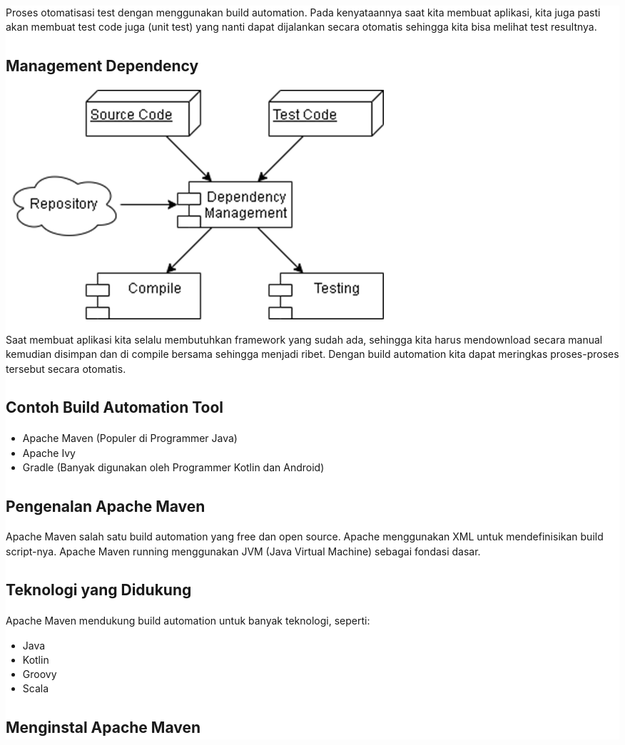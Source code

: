 Proses otomatisasi test dengan menggunakan build automation. Pada kenyataannya saat kita membuat aplikasi, kita juga pasti akan membuat test code juga (unit test) yang nanti dapat dijalankan secara otomatis sehingga kita bisa melihat test resultnya.

## Management Dependency

![Management Dependency](images/java_apache_maven/management_dependency.png)

Saat membuat aplikasi kita selalu membutuhkan framework yang sudah ada, sehingga kita harus mendownload secara manual kemudian disimpan dan di compile bersama sehingga menjadi ribet. Dengan build automation kita dapat meringkas proses-proses tersebut secara otomatis.

## Contoh Build Automation Tool

- Apache Maven (Populer di Programmer Java)
- Apache Ivy
- Gradle (Banyak digunakan oleh Programmer Kotlin dan Android)

## Pengenalan Apache Maven

Apache Maven salah satu build automation yang free dan open source. Apache menggunakan XML untuk mendefinisikan build script-nya. Apache Maven running menggunakan JVM (Java Virtual Machine) sebagai fondasi dasar.

## Teknologi yang Didukung

Apache Maven mendukung build automation untuk banyak teknologi, seperti:

- Java
- Kotlin
- Groovy
- Scala

## Menginstal Apache Maven
